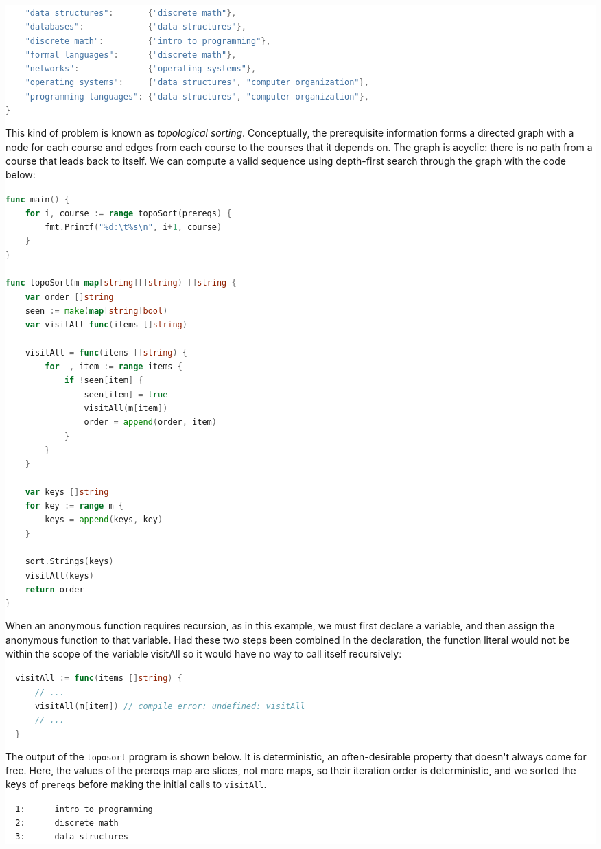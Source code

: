 ```go
	"data structures":       {"discrete math"},
	"databases":             {"data structures"},
	"discrete math":         {"intro to programming"},
	"formal languages":      {"discrete math"},
	"networks":              {"operating systems"},
	"operating systems":     {"data structures", "computer organization"},
	"programming languages": {"data structures", "computer organization"},
}
```
This kind of problem is known as *topological sorting*. Conceptually, the prerequisite information forms a directed graph with a node for each course and edges from each course to the courses that it depends on. The graph is acyclic: there is no path from a course that leads back to itself. We can compute a valid sequence using depth-first search through the graph with the code below:
```go
func main() {
	for i, course := range topoSort(prereqs) {
		fmt.Printf("%d:\t%s\n", i+1, course)
	}
}

func topoSort(m map[string][]string) []string {
	var order []string
	seen := make(map[string]bool)
	var visitAll func(items []string)

	visitAll = func(items []string) {
		for _, item := range items {
			if !seen[item] {
				seen[item] = true
				visitAll(m[item])
				order = append(order, item)
			}
		}
	}

	var keys []string
	for key := range m {
		keys = append(keys, key)
	}

	sort.Strings(keys)
	visitAll(keys)
	return order
}
```
When an anonymous function requires recursion, as in this example, we must first declare a variable, and then assign the anonymous function to that variable. Had these two steps been combined in the declaration, the function literal would not be within the scope of the variable visitAll so it would have no way to call itself recursively:
```go
  visitAll := func(items []string) {
      // ...
      visitAll(m[item]) // compile error: undefined: visitAll
      // ...
  }
```
The output of the `toposort` program is shown below. It is deterministic, an often-desirable property that doesn't always come for free. Here, the values of the prereqs map are slices, not more maps, so their iteration order is deterministic, and we sorted the keys of `prereqs` before making the initial calls to `visitAll`.
```
  1:      intro to programming
  2:      discrete math
  3:      data structures
```